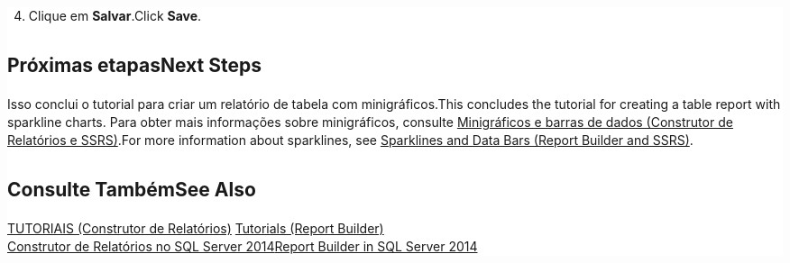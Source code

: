4.  <span data-ttu-id="3206a-302">Clique em **Salvar**.</span><span class="sxs-lookup"><span data-stu-id="3206a-302">Click **Save**.</span></span>  
  
## <a name="next-steps"></a><span data-ttu-id="3206a-303">Próximas etapas</span><span class="sxs-lookup"><span data-stu-id="3206a-303">Next Steps</span></span>  
 <span data-ttu-id="3206a-304">Isso conclui o tutorial para criar um relatório de tabela com minigráficos.</span><span class="sxs-lookup"><span data-stu-id="3206a-304">This concludes the tutorial for creating a table report with sparkline charts.</span></span> <span data-ttu-id="3206a-305">Para obter mais informações sobre minigráficos, consulte [Minigráficos e barras de dados &#40;Construtor de Relatórios e SSRS&#41;](report-design/sparklines-and-data-bars-report-builder-and-ssrs.md).</span><span class="sxs-lookup"><span data-stu-id="3206a-305">For more information about sparklines, see [Sparklines and Data Bars &#40;Report Builder and SSRS&#41;](report-design/sparklines-and-data-bars-report-builder-and-ssrs.md).</span></span>  
  
## <a name="see-also"></a><span data-ttu-id="3206a-306">Consulte Também</span><span class="sxs-lookup"><span data-stu-id="3206a-306">See Also</span></span>  
 <span data-ttu-id="3206a-307">[TUTORIAIS &#40;Construtor de Relatórios&#41;](report-builder-tutorials.md) </span><span class="sxs-lookup"><span data-stu-id="3206a-307">[Tutorials &#40;Report Builder&#41;](report-builder-tutorials.md) </span></span>  
 [<span data-ttu-id="3206a-308">Construtor de Relatórios no SQL Server 2014</span><span class="sxs-lookup"><span data-stu-id="3206a-308">Report Builder in SQL Server 2014</span></span>](report-builder/report-builder-in-sql-server-2016.md)  
  
  
